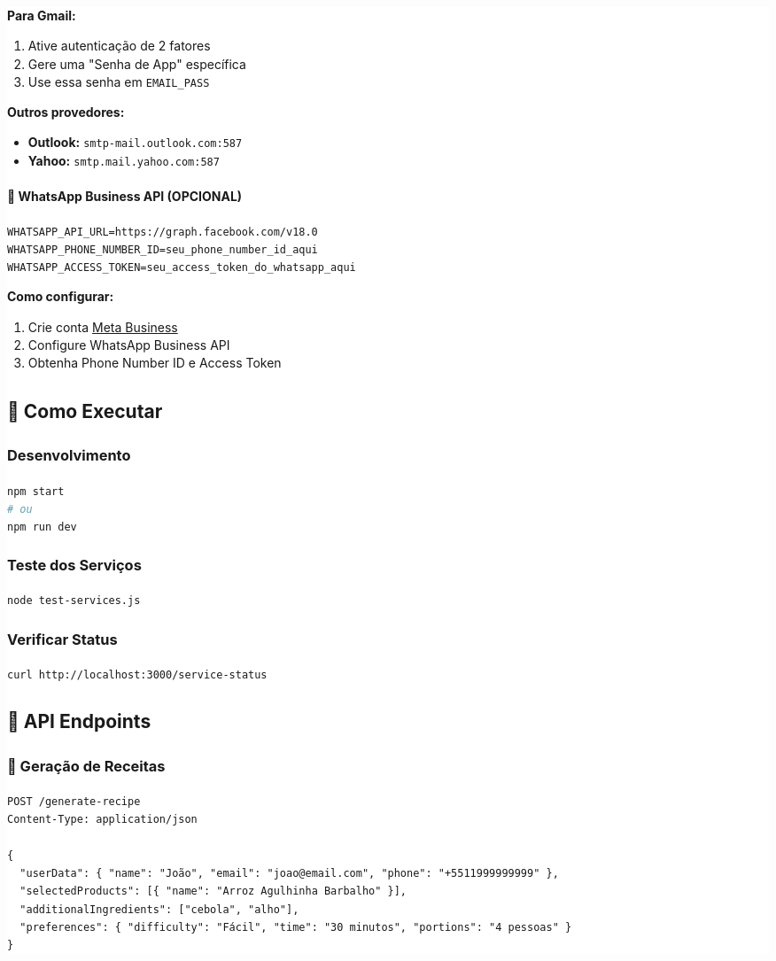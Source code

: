 **Para Gmail:**
1. Ative autenticação de 2 fatores
2. Gere uma "Senha de App" específica
3. Use essa senha em `EMAIL_PASS`

**Outros provedores:**
- **Outlook:** `smtp-mail.outlook.com:587`
- **Yahoo:** `smtp.mail.yahoo.com:587`

#### 📱 WhatsApp Business API (OPCIONAL)
```env
WHATSAPP_API_URL=https://graph.facebook.com/v18.0
WHATSAPP_PHONE_NUMBER_ID=seu_phone_number_id_aqui
WHATSAPP_ACCESS_TOKEN=seu_access_token_do_whatsapp_aqui
```

**Como configurar:**
1. Crie conta [Meta Business](https://business.facebook.com/)
2. Configure WhatsApp Business API
3. Obtenha Phone Number ID e Access Token

## 🚀 Como Executar

### Desenvolvimento
```bash
npm start
# ou
npm run dev
```

### Teste dos Serviços
```bash
node test-services.js
```

### Verificar Status
```bash
curl http://localhost:3000/service-status
```

## 📡 API Endpoints

### 🔮 Geração de Receitas
```http
POST /generate-recipe
Content-Type: application/json

{
  "userData": { "name": "João", "email": "joao@email.com", "phone": "+5511999999999" },
  "selectedProducts": [{ "name": "Arroz Agulhinha Barbalho" }],
  "additionalIngredients": ["cebola", "alho"],
  "preferences": { "difficulty": "Fácil", "time": "30 minutos", "portions": "4 pessoas" }
}
```
